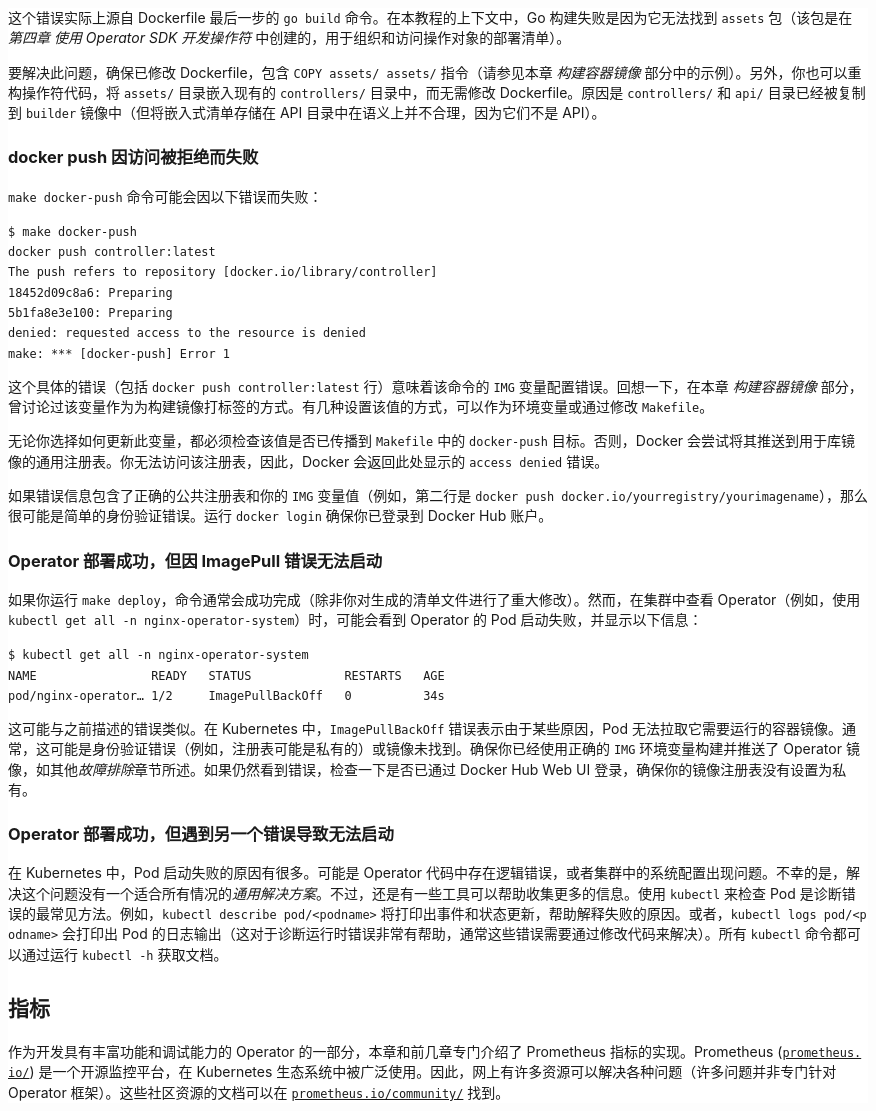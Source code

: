 这个错误实际上源自 Dockerfile 最后一步的 `go build` 命令。在本教程的上下文中，Go 构建失败是因为它无法找到 `assets` 包（该包是在 *第四章* *使用 Operator SDK 开发操作符* 中创建的，用于组织和访问操作对象的部署清单）。

要解决此问题，确保已修改 Dockerfile，包含 `COPY assets/ assets/` 指令（请参见本章 *构建容器镜像* 部分中的示例）。另外，你也可以重构操作符代码，将 `assets/` 目录嵌入现有的 `controllers/` 目录中，而无需修改 Dockerfile。原因是 `controllers/` 和 `api/` 目录已经被复制到 `builder` 镜像中（但将嵌入式清单存储在 API 目录中在语义上并不合理，因为它们不是 API）。

### docker push 因访问被拒绝而失败

`make docker-push` 命令可能会因以下错误而失败：

```
$ make docker-push
docker push controller:latest
The push refers to repository [docker.io/library/controller] 
18452d09c8a6: Preparing 
5b1fa8e3e100: Preparing 
denied: requested access to the resource is denied
make: *** [docker-push] Error 1
```

这个具体的错误（包括 `docker push controller:latest` 行）意味着该命令的 `IMG` 变量配置错误。回想一下，在本章 *构建容器镜像* 部分，曾讨论过该变量作为为构建镜像打标签的方式。有几种设置该值的方式，可以作为环境变量或通过修改 `Makefile`。

无论你选择如何更新此变量，都必须检查该值是否已传播到 `Makefile` 中的 `docker-push` 目标。否则，Docker 会尝试将其推送到用于库镜像的通用注册表。你无法访问该注册表，因此，Docker 会返回此处显示的 `access denied` 错误。

如果错误信息包含了正确的公共注册表和你的 `IMG` 变量值（例如，第二行是 `docker push docker.io/yourregistry/yourimagename`），那么很可能是简单的身份验证错误。运行 `docker login` 确保你已登录到 Docker Hub 账户。

### Operator 部署成功，但因 ImagePull 错误无法启动

如果你运行 `make deploy`，命令通常会成功完成（除非你对生成的清单文件进行了重大修改）。然而，在集群中查看 Operator（例如，使用 `kubectl get all -n nginx-operator-system`）时，可能会看到 Operator 的 Pod 启动失败，并显示以下信息：

```
$ kubectl get all -n nginx-operator-system
NAME                READY   STATUS             RESTARTS   AGE
pod/nginx-operator… 1/2     ImagePullBackOff   0          34s
```

这可能与之前描述的错误类似。在 Kubernetes 中，`ImagePullBackOff` 错误表示由于某些原因，Pod 无法拉取它需要运行的容器镜像。通常，这可能是身份验证错误（例如，注册表可能是私有的）或镜像未找到。确保你已经使用正确的 `IMG` 环境变量构建并推送了 Operator 镜像，如其他*故障排除*章节所述。如果仍然看到错误，检查一下是否已通过 Docker Hub Web UI 登录，确保你的镜像注册表没有设置为私有。

### Operator 部署成功，但遇到另一个错误导致无法启动

在 Kubernetes 中，Pod 启动失败的原因有很多。可能是 Operator 代码中存在逻辑错误，或者集群中的系统配置出现问题。不幸的是，解决这个问题没有一个适合所有情况的*通用解决方案*。不过，还是有一些工具可以帮助收集更多的信息。使用 `kubectl` 来检查 Pod 是诊断错误的最常见方法。例如，`kubectl describe pod/<podname>` 将打印出事件和状态更新，帮助解释失败的原因。或者，`kubectl logs pod/<podname>` 会打印出 Pod 的日志输出（这对于诊断运行时错误非常有帮助，通常这些错误需要通过修改代码来解决）。所有 `kubectl` 命令都可以通过运行 `kubectl -h` 获取文档。

## 指标

作为开发具有丰富功能和调试能力的 Operator 的一部分，本章和前几章专门介绍了 Prometheus 指标的实现。Prometheus ([`prometheus.io/`](https://prometheus.io/)) 是一个开源监控平台，在 Kubernetes 生态系统中被广泛使用。因此，网上有许多资源可以解决各种问题（许多问题并非专门针对 Operator 框架）。这些社区资源的文档可以在 [`prometheus.io/community/`](https://prometheus.io/community/) 找到。
